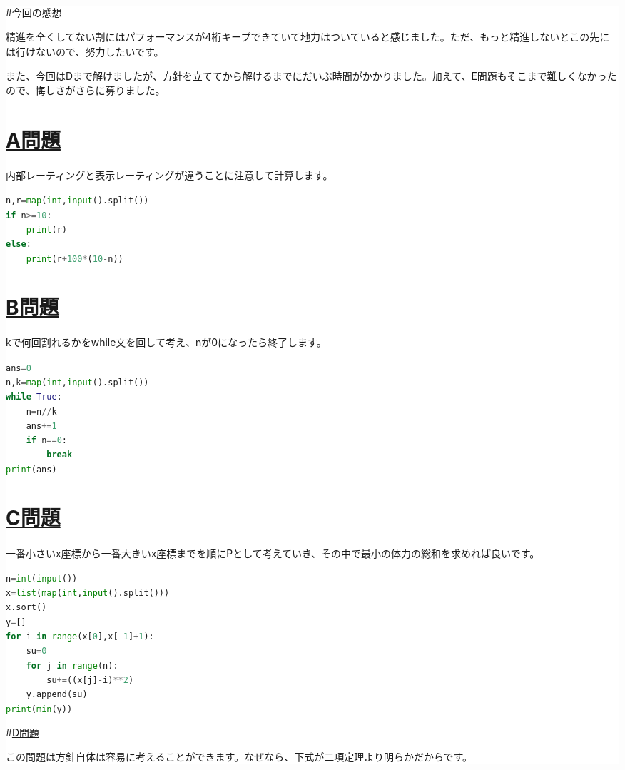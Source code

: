 #今回の感想

精進を全くしてない割にはパフォーマンスが4桁キープできていて地力はついていると感じました。ただ、もっと精進しないとこの先には行けないので、努力したいです。

また、今回はDまで解けましたが、方針を立ててから解けるまでにだいぶ時間がかかりました。加えて、E問題もそこまで難しくなかったので、悔しさがさらに募りました。

# [A問題](https://atcoder.jp/contests/abc156/tasks/abc156_a)

内部レーティングと表示レーティングが違うことに注意して計算します。

```python:A.py
n,r=map(int,input().split())
if n>=10:
    print(r)
else:
    print(r+100*(10-n))
```

# [B問題](https://atcoder.jp/contests/abc156/tasks/abc156_b)

kで何回割れるかをwhile文を回して考え、nが0になったら終了します。

```python:B.py
ans=0
n,k=map(int,input().split())
while True:
    n=n//k
    ans+=1
    if n==0:
        break
print(ans)
```

# [C問題](https://atcoder.jp/contests/abc156/tasks/abc156_c)

一番小さいx座標から一番大きいx座標までを順にPとして考えていき、その中で最小の体力の総和を求めれば良いです。

```python:C.py
n=int(input())
x=list(map(int,input().split()))
x.sort()
y=[]
for i in range(x[0],x[-1]+1):
    su=0
    for j in range(n):
        su+=((x[j]-i)**2)
    y.append(su)
print(min(y))
```

#[D問題](https://atcoder.jp/contests/abc156/tasks/abc156_d)

この問題は方針自体は容易に考えることができます。なぜなら、下式が二項定理より明らかだからです。
